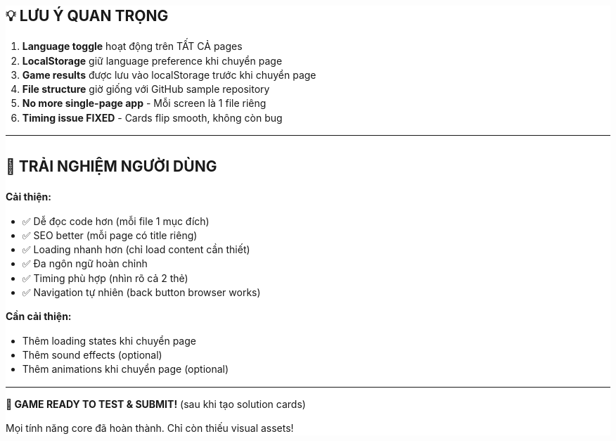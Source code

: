 
## 💡 LƯU Ý QUAN TRỌNG

1. **Language toggle** hoạt động trên TẤT CẢ pages
2. **LocalStorage** giữ language preference khi chuyển page
3. **Game results** được lưu vào localStorage trước khi chuyển page
4. **File structure** giờ giống với GitHub sample repository
5. **No more single-page app** - Mỗi screen là 1 file riêng
6. **Timing issue FIXED** - Cards flip smooth, không còn bug

---

## 🎨 TRẢI NGHIỆM NGƯỜI DÙNG

**Cải thiện:**
- ✅ Dễ đọc code hơn (mỗi file 1 mục đích)
- ✅ SEO better (mỗi page có title riêng)
- ✅ Loading nhanh hơn (chỉ load content cần thiết)
- ✅ Đa ngôn ngữ hoàn chỉnh
- ✅ Timing phù hợp (nhìn rõ cả 2 thẻ)
- ✅ Navigation tự nhiên (back button browser works)

**Cần cải thiện:**
- Thêm loading states khi chuyển page
- Thêm sound effects (optional)
- Thêm animations khi chuyển page (optional)

---

**🌟 GAME READY TO TEST & SUBMIT!** (sau khi tạo solution cards)

Mọi tính năng core đã hoàn thành. Chỉ còn thiếu visual assets!
